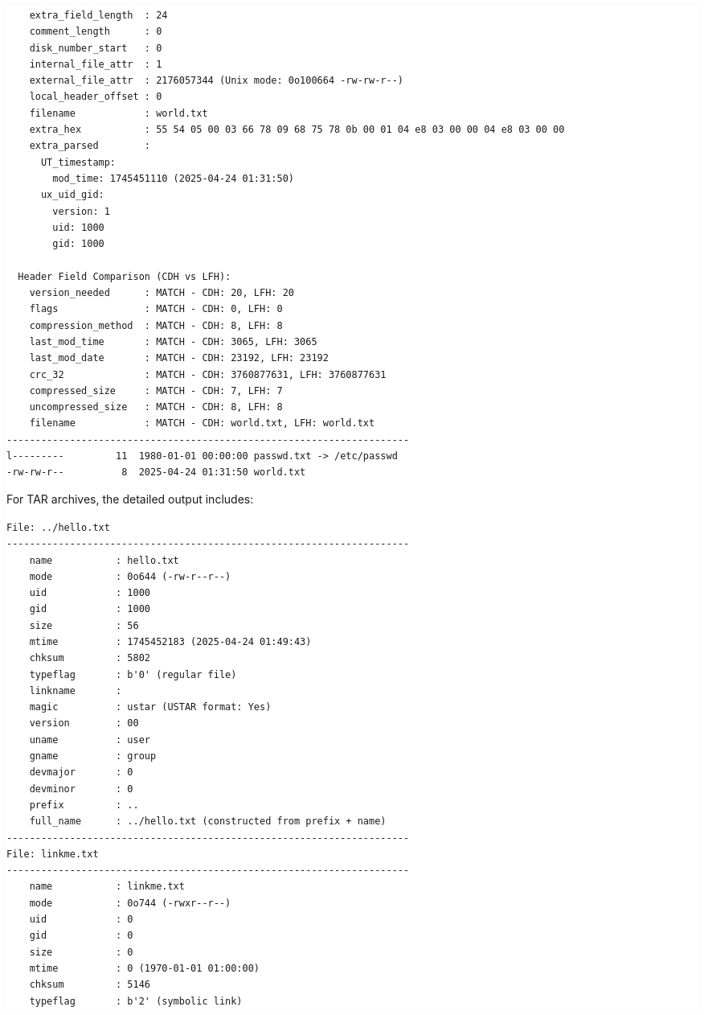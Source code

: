 ```
    extra_field_length  : 24
    comment_length      : 0
    disk_number_start   : 0
    internal_file_attr  : 1
    external_file_attr  : 2176057344 (Unix mode: 0o100664 -rw-rw-r--)
    local_header_offset : 0
    filename            : world.txt
    extra_hex           : 55 54 05 00 03 66 78 09 68 75 78 0b 00 01 04 e8 03 00 00 04 e8 03 00 00
    extra_parsed        :
      UT_timestamp:
        mod_time: 1745451110 (2025-04-24 01:31:50)
      ux_uid_gid:
        version: 1
        uid: 1000
        gid: 1000

  Header Field Comparison (CDH vs LFH):
    version_needed      : MATCH - CDH: 20, LFH: 20
    flags               : MATCH - CDH: 0, LFH: 0
    compression_method  : MATCH - CDH: 8, LFH: 8
    last_mod_time       : MATCH - CDH: 3065, LFH: 3065
    last_mod_date       : MATCH - CDH: 23192, LFH: 23192
    crc_32              : MATCH - CDH: 3760877631, LFH: 3760877631
    compressed_size     : MATCH - CDH: 7, LFH: 7
    uncompressed_size   : MATCH - CDH: 8, LFH: 8
    filename            : MATCH - CDH: world.txt, LFH: world.txt
----------------------------------------------------------------------
l---------         11  1980-01-01 00:00:00 passwd.txt -> /etc/passwd
-rw-rw-r--          8  2025-04-24 01:31:50 world.txt

```

For TAR archives, the detailed output includes:
```
File: ../hello.txt
----------------------------------------------------------------------
    name           : hello.txt
    mode           : 0o644 (-rw-r--r--)
    uid            : 1000
    gid            : 1000
    size           : 56
    mtime          : 1745452183 (2025-04-24 01:49:43)
    chksum         : 5802
    typeflag       : b'0' (regular file)
    linkname       : 
    magic          : ustar (USTAR format: Yes)
    version        : 00
    uname          : user
    gname          : group
    devmajor       : 0
    devminor       : 0
    prefix         : ..
    full_name      : ../hello.txt (constructed from prefix + name)
----------------------------------------------------------------------
File: linkme.txt
----------------------------------------------------------------------
    name           : linkme.txt
    mode           : 0o744 (-rwxr--r--)
    uid            : 0
    gid            : 0
    size           : 0
    mtime          : 0 (1970-01-01 01:00:00)
    chksum         : 5146
    typeflag       : b'2' (symbolic link)
```